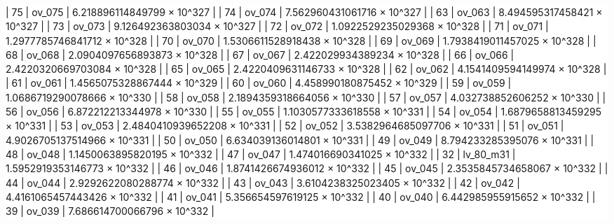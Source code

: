 | 75 | ov_075 | 6.218896114849799 × 10^327 |
| 74 | ov_074 | 7.562960431061716 × 10^327 |
| 63 | ov_063 | 8.494595317458421 × 10^327 |
| 73 | ov_073 | 9.126492363803034 × 10^327 |
| 72 | ov_072 | 1.0922529235029368 × 10^328 |
| 71 | ov_071 | 1.2977785746841712 × 10^328 |
| 70 | ov_070 | 1.5306611528918438 × 10^328 |
| 69 | ov_069 | 1.7938419011457025 × 10^328 |
| 68 | ov_068 | 2.0904097656893873 × 10^328 |
| 67 | ov_067 | 2.422029934389234 × 10^328 |
| 66 | ov_066 | 2.4220320669703084 × 10^328 |
| 65 | ov_065 | 2.4220409631146733 × 10^328 |
| 62 | ov_062 | 4.1541409594149974 × 10^328 |
| 61 | ov_061 | 1.4565075328867444 × 10^329 |
| 60 | ov_060 | 4.458990180875452 × 10^329 |
| 59 | ov_059 | 1.0686719290078666 × 10^330 |
| 58 | ov_058 | 2.1894359318664056 × 10^330 |
| 57 | ov_057 | 4.032738852606252 × 10^330 |
| 56 | ov_056 | 6.872212213344978 × 10^330 |
| 55 | ov_055 | 1.1030577333618558 × 10^331 |
| 54 | ov_054 | 1.6879658813459295 × 10^331 |
| 53 | ov_053 | 2.4840410939652208 × 10^331 |
| 52 | ov_052 | 3.5382964685097706 × 10^331 |
| 51 | ov_051 | 4.9026705137514966 × 10^331 |
| 50 | ov_050 | 6.634039136014801 × 10^331 |
| 49 | ov_049 | 8.794233285395076 × 10^331 |
| 48 | ov_048 | 1.1450063895820195 × 10^332 |
| 47 | ov_047 | 1.474016690341025 × 10^332 |
| 32 | lv_80_m31 | 1.5952919353146773 × 10^332 |
| 46 | ov_046 | 1.8741426674936012 × 10^332 |
| 45 | ov_045 | 2.3535845734658067 × 10^332 |
| 44 | ov_044 | 2.9292622080288774 × 10^332 |
| 43 | ov_043 | 3.6104238325023405 × 10^332 |
| 42 | ov_042 | 4.4161065457443426 × 10^332 |
| 41 | ov_041 | 5.356654597619125 × 10^332 |
| 40 | ov_040 | 6.442985955915652 × 10^332 |
| 39 | ov_039 | 7.686614700066796 × 10^332 |